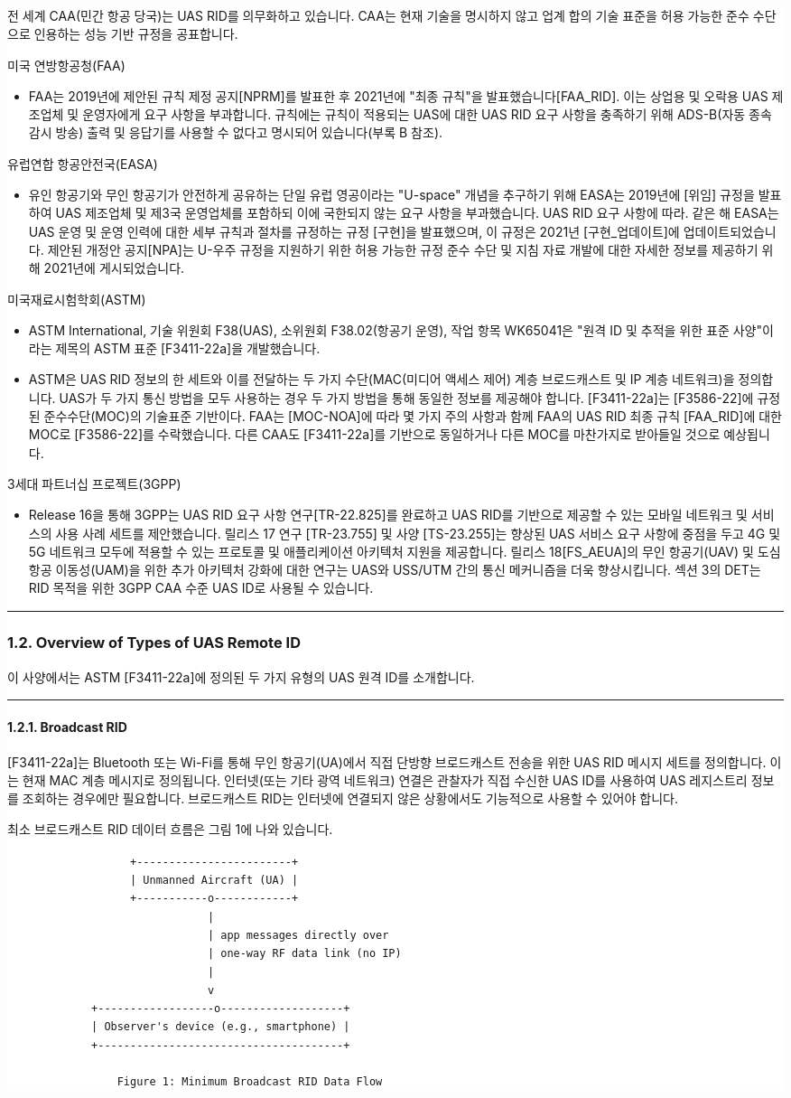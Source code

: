 전 세계 CAA\(민간 항공 당국\)는 UAS RID를 의무화하고 있습니다. CAA는 현재 기술을 명시하지 않고 업계 합의 기술 표준을 허용 가능한 준수 수단으로 인용하는 성능 기반 규정을 공표합니다.

미국 연방항공청\(FAA\)

- FAA는 2019년에 제안된 규칙 제정 공지\[NPRM\]를 발표한 후 2021년에 "최종 규칙"을 발표했습니다\[FAA\_RID\]. 이는 상업용 및 오락용 UAS 제조업체 및 운영자에게 요구 사항을 부과합니다. 규칙에는 규칙이 적용되는 UAS에 대한 UAS RID 요구 사항을 충족하기 위해 ADS-B\(자동 종속 감시 방송\) 출력 및 응답기를 사용할 수 없다고 명시되어 있습니다\(부록 B 참조\).

유럽연합 항공안전국\(EASA\)

- 유인 항공기와 무인 항공기가 안전하게 공유하는 단일 유럽 영공이라는 "U-space" 개념을 추구하기 위해 EASA는 2019년에 \[위임\] 규정을 발표하여 UAS 제조업체 및 제3국 운영업체를 포함하되 이에 국한되지 않는 요구 사항을 부과했습니다. UAS RID 요구 사항에 따라. 같은 해 EASA는 UAS 운영 및 운영 인력에 대한 세부 규칙과 절차를 규정하는 규정 \[구현\]을 발표했으며, 이 규정은 2021년 \[구현\_업데이트\]에 업데이트되었습니다. 제안된 개정안 공지\[NPA\]는 U-우주 규정을 지원하기 위한 허용 가능한 규정 준수 수단 및 지침 자료 개발에 대한 자세한 정보를 제공하기 위해 2021년에 게시되었습니다.

미국재료시험학회\(ASTM\)

- ASTM International, 기술 위원회 F38\(UAS\), 소위원회 F38.02\(항공기 운영\), 작업 항목 WK65041은 "원격 ID 및 추적을 위한 표준 사양"이라는 제목의 ASTM 표준 \[F3411-22a\]을 개발했습니다.

- ASTM은 UAS RID 정보의 한 세트와 이를 전달하는 두 가지 수단\(MAC\(미디어 액세스 제어\) 계층 브로드캐스트 및 IP 계층 네트워크\)을 정의합니다. UAS가 두 가지 통신 방법을 모두 사용하는 경우 두 가지 방법을 통해 동일한 정보를 제공해야 합니다. \[F3411-22a\]는 \[F3586-22\]에 규정된 준수수단\(MOC\)의 기술표준 기반이다. FAA는 \[MOC-NOA\]에 따라 몇 가지 주의 사항과 함께 FAA의 UAS RID 최종 규칙 \[FAA\_RID\]에 대한 MOC로 \[F3586-22\]를 수락했습니다. 다른 CAA도 \[F3411-22a\]를 기반으로 동일하거나 다른 MOC를 마찬가지로 받아들일 것으로 예상됩니다.

3세대 파트너십 프로젝트\(3GPP\)

- Release 16을 통해 3GPP는 UAS RID 요구 사항 연구\[TR-22.825\]를 완료하고 UAS RID를 기반으로 제공할 수 있는 모바일 네트워크 및 서비스의 사용 사례 세트를 제안했습니다. 릴리스 17 연구 \[TR-23.755\] 및 사양 \[TS-23.255\]는 향상된 UAS 서비스 요구 사항에 중점을 두고 4G 및 5G 네트워크 모두에 적용할 수 있는 프로토콜 및 애플리케이션 아키텍처 지원을 제공합니다. 릴리스 18\[FS\_AEUA\]의 무인 항공기\(UAV\) 및 도심 항공 이동성\(UAM\)을 위한 추가 아키텍처 강화에 대한 연구는 UAS와 USS/UTM 간의 통신 메커니즘을 더욱 향상시킵니다. 섹션 3의 DET는 RID 목적을 위한 3GPP CAA 수준 UAS ID로 사용될 수 있습니다.

---
### **1.2.  Overview of Types of UAS Remote ID**

이 사양에서는 ASTM \[F3411-22a\]에 정의된 두 가지 유형의 UAS 원격 ID를 소개합니다.

---
#### **1.2.1.  Broadcast RID**

\[F3411-22a\]는 Bluetooth 또는 Wi-Fi를 통해 무인 항공기\(UA\)에서 직접 단방향 브로드캐스트 전송을 위한 UAS RID 메시지 세트를 정의합니다. 이는 현재 MAC 계층 메시지로 정의됩니다. 인터넷\(또는 기타 광역 네트워크\) 연결은 관찰자가 직접 수신한 UAS ID를 사용하여 UAS 레지스트리 정보를 조회하는 경우에만 필요합니다. 브로드캐스트 RID는 인터넷에 연결되지 않은 상황에서도 기능적으로 사용할 수 있어야 합니다.

최소 브로드캐스트 RID 데이터 흐름은 그림 1에 나와 있습니다.

```text
                   +------------------------+
                   | Unmanned Aircraft (UA) |
                   +-----------o------------+
                               |
                               | app messages directly over
                               | one-way RF data link (no IP)
                               |
                               v
             +------------------o-------------------+
             | Observer's device (e.g., smartphone) |
             +--------------------------------------+

                 Figure 1: Minimum Broadcast RID Data Flow
```
